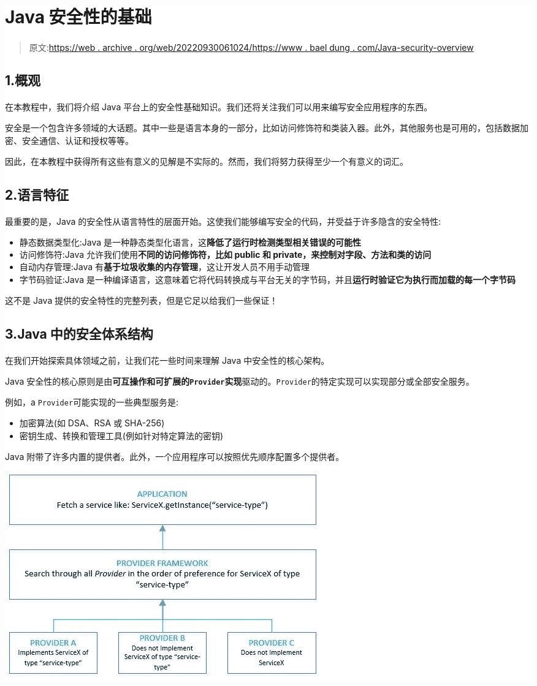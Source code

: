 # Java 安全性的基础

> 原文:[https://web . archive . org/web/20220930061024/https://www . bael dung . com/Java-security-overview](https://web.archive.org/web/20220930061024/https://www.baeldung.com/java-security-overview)

## 1.概观

在本教程中，我们将介绍 Java 平台上的安全性基础知识。我们还将关注我们可以用来编写安全应用程序的东西。

安全是一个包含许多领域的大话题。其中一些是语言本身的一部分，比如访问修饰符和类装入器。此外，其他服务也是可用的，包括数据加密、安全通信、认证和授权等等。

因此，在本教程中获得所有这些有意义的见解是不实际的。然而，我们将努力获得至少一个有意义的词汇。

## 2.语言特征

最重要的是，Java 的安全性从语言特性的层面开始。这使我们能够编写安全的代码，并受益于许多隐含的安全特性:

*   静态数据类型化:Java 是一种静态类型化语言，这**降低了运行时检测类型相关错误的可能性**
*   访问修饰符:Java 允许我们使用**不同的访问修饰符，比如 public 和 private，来控制对字段、方法和类的访问**
*   自动内存管理:Java 有**基于垃圾收集的内存管理**，这让开发人员不用手动管理
*   字节码验证:Java 是一种编译语言，这意味着它将代码转换成与平台无关的字节码，并且**运行时验证它为执行而加载的每一个字节码**

这不是 Java 提供的安全特性的完整列表，但是它足以给我们一些保证！

## 3.Java 中的安全体系结构

在我们开始探索具体领域之前，让我们花一些时间来理解 Java 中安全性的核心架构。

Java 安全性的核心原则是由**可互操作和可扩展的`Provider`实现**驱动的。`Provider`的特定实现可以实现部分或全部安全服务。

例如，a `Provider`可能实现的一些典型服务是:

*   加密算法(如 DSA、RSA 或 SHA-256)
*   密钥生成、转换和管理工具(例如针对特定算法的密钥)

Java 附带了许多内置的提供者。此外，一个应用程序可以按照优先顺序配置多个提供者。

[![Java Providers](img/530c5ec63911ae7e6167f7bad6a18a16.png)](/web/20221126232640/https://www.baeldung.com/wp-content/uploads/2019/09/Java-Providers.jpg)
